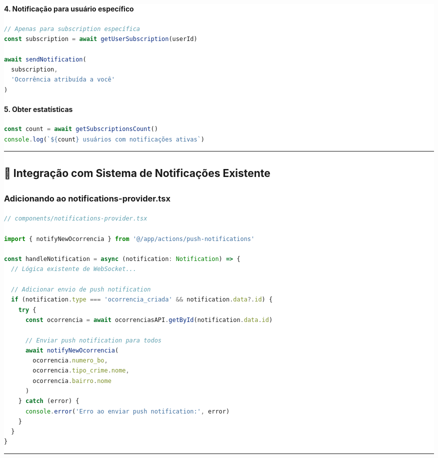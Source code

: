 #### 4. Notificação para usuário específico

```typescript
// Apenas para subscription específica
const subscription = await getUserSubscription(userId)

await sendNotification(
  subscription,
  'Ocorrência atribuída a você'
)
```

#### 5. Obter estatísticas

```typescript
const count = await getSubscriptionsCount()
console.log(`${count} usuários com notificações ativas`)
```

---

## 🎯 Integração com Sistema de Notificações Existente

### Adicionando ao notifications-provider.tsx

```typescript
// components/notifications-provider.tsx

import { notifyNewOcorrencia } from '@/app/actions/push-notifications'

const handleNotification = async (notification: Notification) => {
  // Lógica existente de WebSocket...

  // Adicionar envio de push notification
  if (notification.type === 'ocorrencia_criada' && notification.data?.id) {
    try {
      const ocorrencia = await ocorrenciasAPI.getById(notification.data.id)

      // Enviar push notification para todos
      await notifyNewOcorrencia(
        ocorrencia.numero_bo,
        ocorrencia.tipo_crime.nome,
        ocorrencia.bairro.nome
      )
    } catch (error) {
      console.error('Erro ao enviar push notification:', error)
    }
  }
}
```

---
